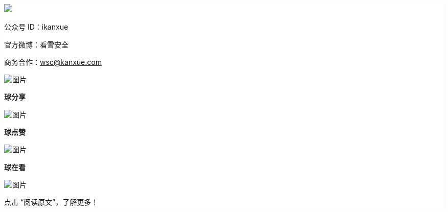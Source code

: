 
  

  

  

  

![](https://mmbiz.qpic.cn/mmbiz_jpg/Uia4617poZXP96fGaMPXib13V1bJ52yHq9ycD9Zv3WhiaRb2rKV6wghrNa4VyFR2wibBVNfZt3M5IuUiauQGHvxhQrA/640?wx_fmt=jpeg)

公众号 ID：ikanxue  

官方微博：看雪安全

商务合作：wsc@kanxue.com

![图片](https://mmbiz.qpic.cn/sz_mmbiz_gif/1UG7KPNHN8EbEJaHl4j4oA4ejnuzPAicdP7bNEwt8Ew5l2fRJxWETW07MNo7TW5xnw60R9WSwicicxtkCEFicpAlQg/640?wx_fmt=gif)

**球分享**

![图片](https://mmbiz.qpic.cn/sz_mmbiz_gif/1UG7KPNHN8EbEJaHl4j4oA4ejnuzPAicdP7bNEwt8Ew5l2fRJxWETW07MNo7TW5xnw60R9WSwicicxtkCEFicpAlQg/640?wx_fmt=gif)

**球点赞**

![图片](https://mmbiz.qpic.cn/sz_mmbiz_gif/1UG7KPNHN8EbEJaHl4j4oA4ejnuzPAicdP7bNEwt8Ew5l2fRJxWETW07MNo7TW5xnw60R9WSwicicxtkCEFicpAlQg/640?wx_fmt=gif)

**球在看**

![图片](https://mmbiz.qpic.cn/sz_mmbiz_gif/1UG7KPNHN8EbEJaHl4j4oA4ejnuzPAicd7icG69uHMQX9DaOnSPpTgamYf9cLw1XbJLEGr5Eic62BdV6TRKCjWVSQ/640?wx_fmt=gif)

点击 “阅读原文”，了解更多！